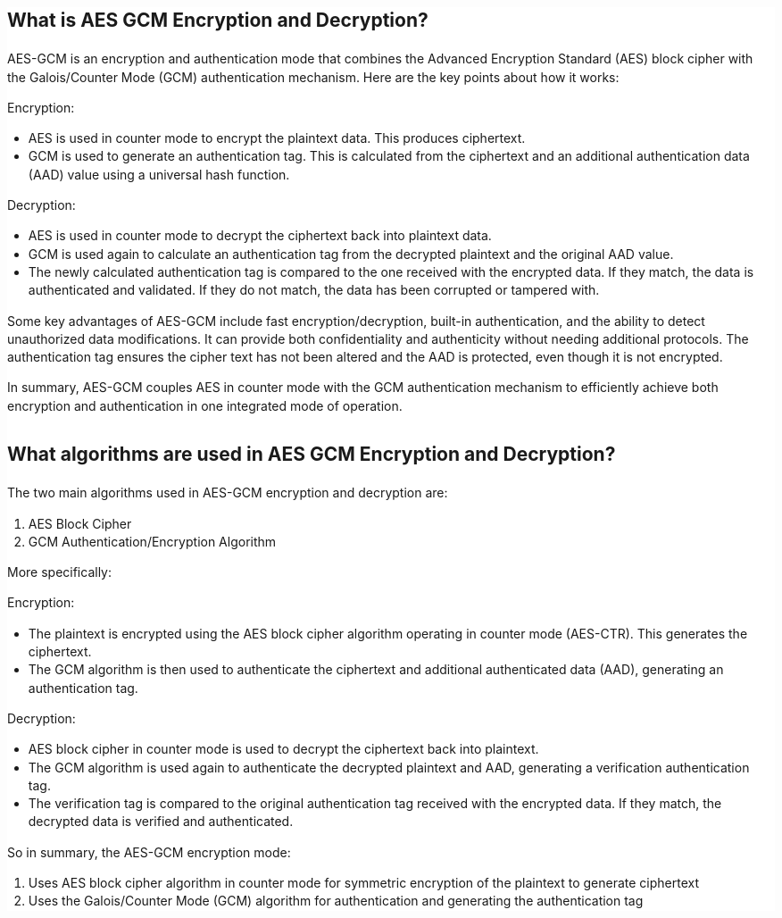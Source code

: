 What is AES GCM Encryption and Decryption?
------------------------------------------

AES-GCM is an encryption and authentication mode that combines the Advanced Encryption Standard (AES) block cipher with the Galois/Counter Mode (GCM) authentication mechanism. Here are the key points about how it works:

Encryption:
- AES is used in counter mode to encrypt the plaintext data. This produces ciphertext.
- GCM is used to generate an authentication tag. This is calculated from the ciphertext and an additional authentication data (AAD) value using a universal hash function.

Decryption: 
- AES is used in counter mode to decrypt the ciphertext back into plaintext data.
- GCM is used again to calculate an authentication tag from the decrypted plaintext and the original AAD value.
- The newly calculated authentication tag is compared to the one received with the encrypted data. If they match, the data is authenticated and validated. If they do not match, the data has been corrupted or tampered with.

Some key advantages of AES-GCM include fast encryption/decryption, built-in authentication, and the ability to detect unauthorized data modifications. It can provide both confidentiality and authenticity without needing additional protocols. The authentication tag ensures the cipher text has not been altered and the AAD is protected, even though it is not encrypted.

In summary, AES-GCM couples AES in counter mode with the GCM authentication mechanism to efficiently achieve both encryption and authentication in one integrated mode of operation.

What algorithms are used in AES GCM Encryption and Decryption?
--------------------------------------------------------------
The two main algorithms used in AES-GCM encryption and decryption are:

1. AES Block Cipher 
2. GCM Authentication/Encryption Algorithm

More specifically:

Encryption:
- The plaintext is encrypted using the AES block cipher algorithm operating in counter mode (AES-CTR). This generates the ciphertext.
- The GCM algorithm is then used to authenticate the ciphertext and additional authenticated data (AAD), generating an authentication tag.

Decryption:
- AES block cipher in counter mode is used to decrypt the ciphertext back into plaintext. 
- The GCM algorithm is used again to authenticate the decrypted plaintext and AAD, generating a verification authentication tag.  
- The verification tag is compared to the original authentication tag received with the encrypted data. If they match, the decrypted data is verified and authenticated.

So in summary, the AES-GCM encryption mode:
1. Uses AES block cipher algorithm in counter mode for symmetric encryption of the plaintext to generate ciphertext 
2. Uses the Galois/Counter Mode (GCM) algorithm for authentication and generating the authentication tag 
